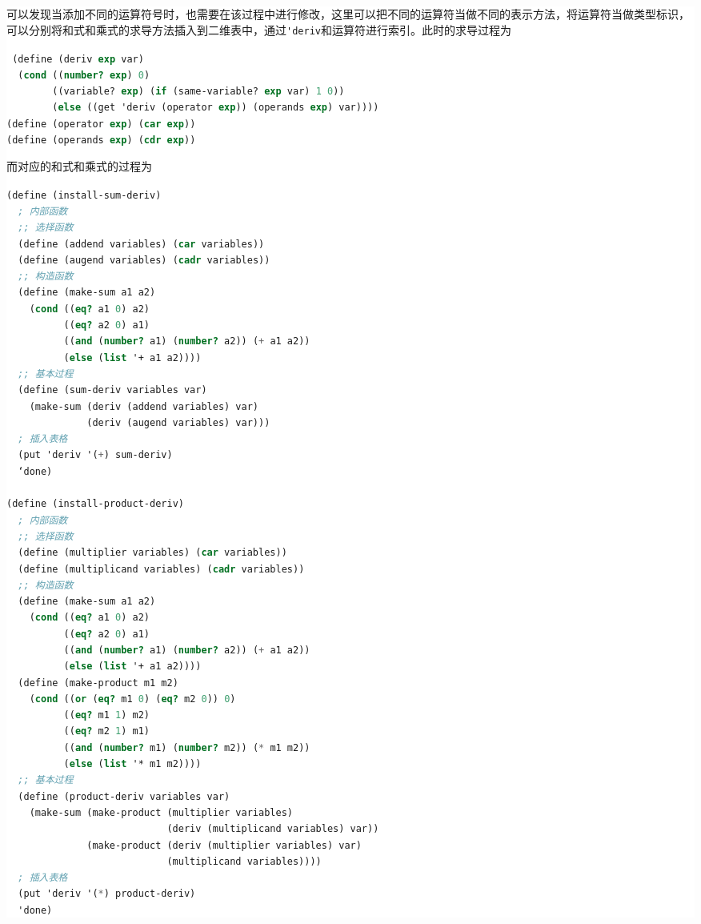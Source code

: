 可以发现当添加不同的运算符号时，也需要在该过程中进行修改，这里可以把不同的运算符当做不同的表示方法，将运算符当做类型标识，可以分别将和式和乘式的求导方法插入到二维表中，通过`'deriv`和运算符进行索引。此时的求导过程为

```scheme
 (define (deriv exp var)
  (cond ((number? exp) 0)
        ((variable? exp) (if (same-variable? exp var) 1 0))
        (else ((get 'deriv (operator exp)) (operands exp) var))))
(define (operator exp) (car exp))
(define (operands exp) (cdr exp))
```

而对应的和式和乘式的过程为

```scheme
(define (install-sum-deriv)
  ; 内部函数
  ;; 选择函数
  (define (addend variables) (car variables))
  (define (augend variables) (cadr variables))
  ;; 构造函数
  (define (make-sum a1 a2)
    (cond ((eq? a1 0) a2)
          ((eq? a2 0) a1)
          ((and (number? a1) (number? a2)) (+ a1 a2))
          (else (list '+ a1 a2))))
  ;; 基本过程
  (define (sum-deriv variables var)
    (make-sum (deriv (addend variables) var)
              (deriv (augend variables) var)))
  ; 插入表格
  (put 'deriv '(+) sum-deriv)
  ‘done)

(define (install-product-deriv)
  ; 内部函数
  ;; 选择函数
  (define (multiplier variables) (car variables))
  (define (multiplicand variables) (cadr variables))
  ;; 构造函数
  (define (make-sum a1 a2)
    (cond ((eq? a1 0) a2)
          ((eq? a2 0) a1)
          ((and (number? a1) (number? a2)) (+ a1 a2))
          (else (list '+ a1 a2))))
  (define (make-product m1 m2)
    (cond ((or (eq? m1 0) (eq? m2 0)) 0)
          ((eq? m1 1) m2)
          ((eq? m2 1) m1)
          ((and (number? m1) (number? m2)) (* m1 m2))
          (else (list '* m1 m2))))
  ;; 基本过程
  (define (product-deriv variables var)
    (make-sum (make-product (multiplier variables)
                            (deriv (multiplicand variables) var))
              (make-product (deriv (multiplier variables) var)
                            (multiplicand variables))))
  ; 插入表格
  (put 'deriv '(*) product-deriv)
  'done)
```
